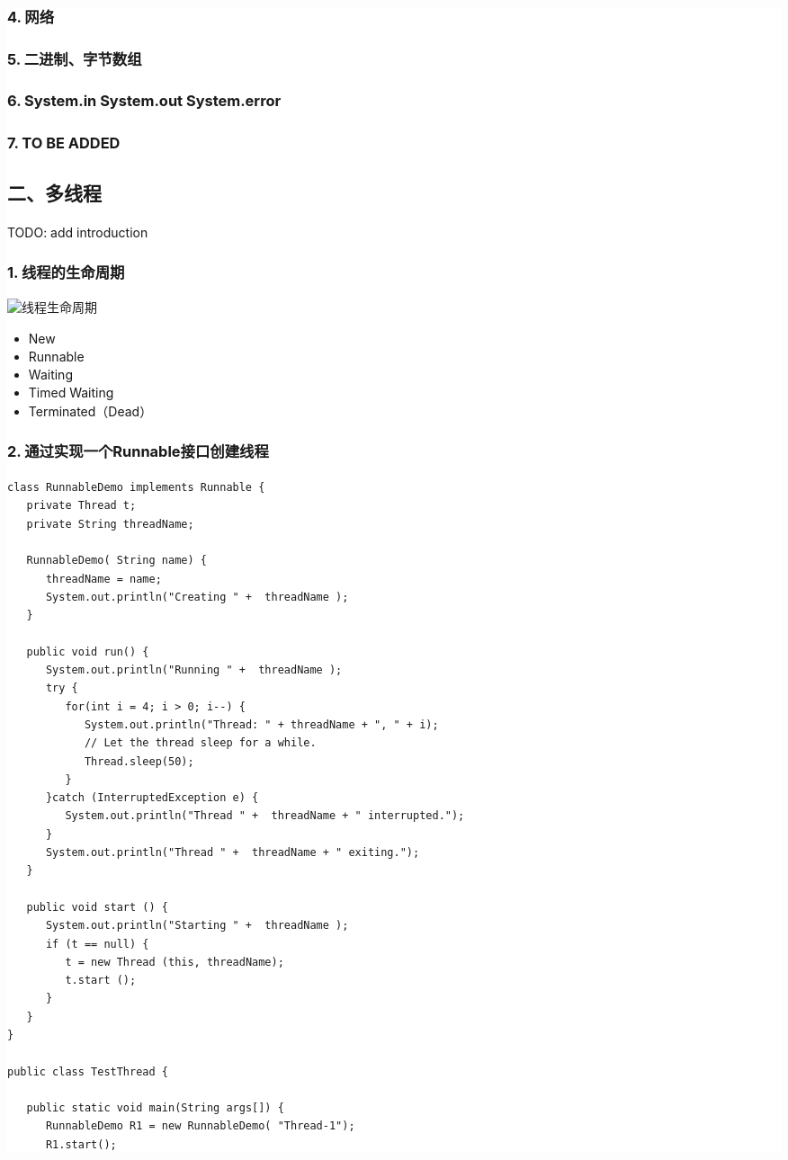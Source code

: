 ### 4. 网络

### 5. 二进制、字节数组

### 6. System.in System.out System.error

### 7. TO BE ADDED

## 二、多线程

TODO: add introduction

### 1. 线程的生命周期

![线程生命周期][1]

 - New
 - Runnable
 - Waiting
 - Timed Waiting
 - Terminated（Dead）

### 2. 通过实现一个Runnable接口创建线程

```
class RunnableDemo implements Runnable {
   private Thread t;
   private String threadName;
   
   RunnableDemo( String name) {
      threadName = name;
      System.out.println("Creating " +  threadName );
   }
   
   public void run() {
      System.out.println("Running " +  threadName );
      try {
         for(int i = 4; i > 0; i--) {
            System.out.println("Thread: " + threadName + ", " + i);
            // Let the thread sleep for a while.
            Thread.sleep(50);
         }
      }catch (InterruptedException e) {
         System.out.println("Thread " +  threadName + " interrupted.");
      }
      System.out.println("Thread " +  threadName + " exiting.");
   }
   
   public void start () {
      System.out.println("Starting " +  threadName );
      if (t == null) {
         t = new Thread (this, threadName);
         t.start ();
      }
   }
}

public class TestThread {

   public static void main(String args[]) {
      RunnableDemo R1 = new RunnableDemo( "Thread-1");
      R1.start();
```

  [1]: https://www.tutorialspoint.com/java/images/Thread_Life_Cycle.jpg
  [2]: http://www.journaldev.com/1377/java-singleton-design-pattern-best-practices-examples
  [3]: http://www.journaldev.com/1392/factory-design-pattern-in-java
  [4]: http://static.zybuluo.com/renqHIT/57wi0i4oxovu5n54usar1efq/image.png
  [5]: http://static.zybuluo.com/renqHIT/z86ktyxamdw6rrur4cm4kron/image.png
  [6]: http://static.zybuluo.com/renqHIT/t493odhzccfu7ucdk37oko99/image.png
  [7]: http://static.zybuluo.com/renqHIT/31ssbra7emu27238tzex5taa/image.png
  [8]: http://static.zybuluo.com/renqHIT/az89zzmqije8iszrrvjpojm5/image.png
  [9]: http://static.zybuluo.com/renqHIT/154fiv34dxka18g5xkee2ado/image.png
  [10]: http://static.zybuluo.com/renqHIT/a8ptr3yj284yr81hitekuv0v/image.png
  [11]: http://static.zybuluo.com/renqHIT/klhn6bd8trfkq1l3aglt8867/image.png
  [12]: http://static.zybuluo.com/renqHIT/blan4crz6cb02yxd94y6jm7b/image.png
  [13]: http://static.zybuluo.com/renqHIT/odmkeb43ic2ie7ys6gvfyupz/image.png
  [14]: http://static.zybuluo.com/renqHIT/q223bhabjgaryvdopuoi4qk4/image.png
  [15]: http://static.zybuluo.com/renqHIT/ygc1una485ybquxrazc0qyd8/image.png
  [16]: http://static.zybuluo.com/renqHIT/4otq3k1skg8ej1un1w8yo85q/image.png
  [17]: http://static.zybuluo.com/renqHIT/jpe09kxovlxnmf746iaduqjj/image.png
  [18]: http://static.zybuluo.com/renqHIT/166vgzniuugec9y7cdck2myw/image.png
  [19]: http://static.zybuluo.com/renqHIT/jh055iie5g9g7ohpgz1j25ys/image.png
  [20]: http://static.zybuluo.com/renqHIT/b51cu2zezn89kr3mg7kca169/image.png
  [21]: http://static.zybuluo.com/renqHIT/87fz7q01ilsf5ws3c41hzi34/image.png
  [22]: http://static.zybuluo.com/renqHIT/c8m7tpqht1xvwkvq6chffonr/image.png
  [23]: http://static.zybuluo.com/renqHIT/wewjcjuqt2vunaxle3ns67j5/image.png
  [24]: http://static.zybuluo.com/renqHIT/sjl0glrh9b2ed0fuhjcc22j6/image.png
  [25]: http://static.zybuluo.com/renqHIT/tcs75v06renu3sftwoz2mj0j/image.png
  [26]: http://static.zybuluo.com/renqHIT/6noayicws1u6ked57t4recao/image.png